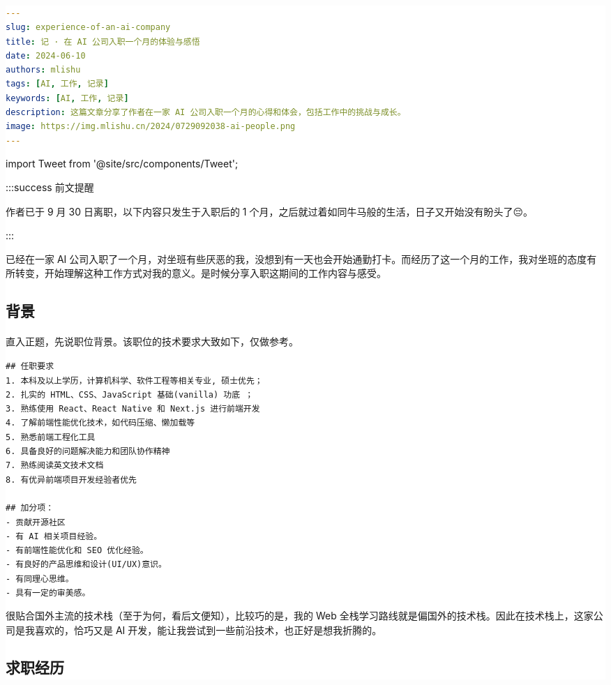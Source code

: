 ```yaml
---
slug: experience-of-an-ai-company
title: 记 · 在 AI 公司入职一个月的体验与感悟
date: 2024-06-10
authors: mlishu
tags: [AI, 工作, 记录]
keywords: [AI, 工作, 记录]
description: 这篇文章分享了作者在一家 AI 公司入职一个月的心得和体会，包括工作中的挑战与成长。
image: https://img.mlishu.cn/2024/0729092038-ai-people.png
---
```


import Tweet from '@site/src/components/Tweet';

:::success 前文提醒

作者已于 9 月 30 日离职，以下内容只发生于入职后的 1 个月，之后就过着如同牛马般的生活，日子又开始没有盼头了😔。

::: 

已经在一家 AI 公司入职了一个月，对坐班有些厌恶的我，没想到有一天也会开始通勤打卡。而经历了这一个月的工作，我对坐班的态度有所转变，开始理解这种工作方式对我的意义。是时候分享入职这期间的工作内容与感受。



## 背景

直入正题，先说职位背景。该职位的技术要求大致如下，仅做参考。

```
## 任职要求 
1. 本科及以上学历，计算机科学、软件工程等相关专业, 硕士优先； 
2. 扎实的 HTML、CSS、JavaScript 基础(vanilla) 功底 ； 
3. 熟练使用 React、React Native 和 Next.js 进行前端开发 
4. 了解前端性能优化技术，如代码压缩、懒加载等 
5. 熟悉前端工程化工具 
6. 具备良好的问题解决能力和团队协作精神 
7. 熟练阅读英文技术文档 
8. 有优异前端项目开发经验者优先 

## 加分项： 
- 贡献开源社区 
- 有 AI 相关项目经验。 
- 有前端性能优化和 SEO 优化经验。 
- 有良好的产品思维和设计(UI/UX)意识。 
- 有同理心思维。
- 具有一定的审美感。
```

很贴合国外主流的技术栈（至于为何，看后文便知），比较巧的是，我的 Web 全栈学习路线就是偏国外的技术栈。因此在技术栈上，这家公司是我喜欢的，恰巧又是 AI 开发，能让我尝试到一些前沿技术，也正好是想我折腾的。

## 求职经历
